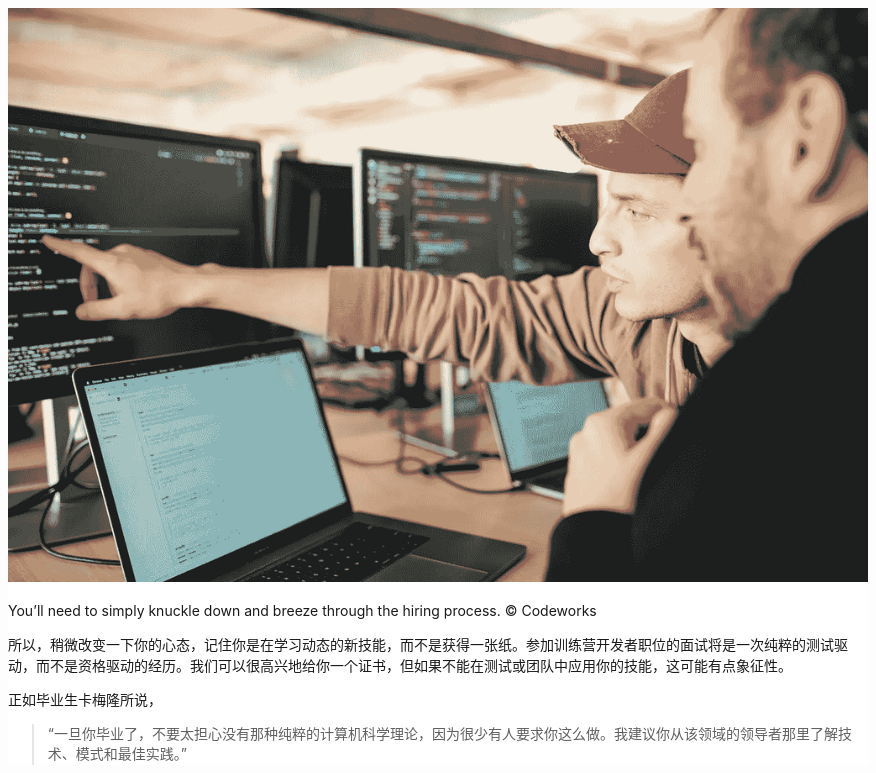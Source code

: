 [![](img/3b7f809b2a8ee7e2bf58583ca279965f.png)](https://codeworks.me/?utm_source=hacker_noon_myths_busted)

You’ll need to simply knuckle down and breeze through the hiring process. © Codeworks

所以，稍微改变一下你的心态，记住你是在学习动态的新技能，而不是获得一张纸。参加训练营开发者职位的面试将是一次纯粹的测试驱动，而不是资格驱动的经历。我们可以很高兴地给你一个证书，但如果不能在测试或团队中应用你的技能，这可能有点象征性。

正如毕业生卡梅隆所说，

> “一旦你毕业了，不要太担心没有那种纯粹的计算机科学理论，因为很少有人要求你这么做。我建议你从该领域的领导者那里了解技术、模式和最佳实践。”
